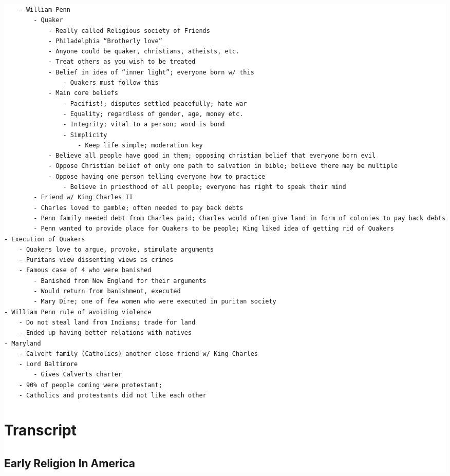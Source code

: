 		- William Penn 
			- Quaker
				- Really called Religious society of Friends
				- Philadelphia “Brotherly love”
				- Anyone could be quaker, christians, atheists, etc.
				- Treat others as you wish to be treated
				- Belief in idea of “inner light”; everyone born w/ this
					- Quakers must follow this
				- Main core beliefs
					- Pacifist!; disputes settled peacefully; hate war
					- Equality; regardless of gender, age, money etc.
					- Integrity; vital to a person; word is bond
					- Simplicity
						- Keep life simple; moderation key
				- Believe all people have good in them; opposing christian belief that everyone born evil 
				- Oppose Christian belief of only one path to salvation in bible; believe there may be multiple
				- Oppose having one person telling everyone how to practice 
					- Believe in priesthood of all people; everyone has right to speak their mind
			- Friend w/ King Charles II
			- Charles loved to gamble; often needed to pay back debts
			- Penn family needed debt from Charles paid; Charles would often give land in form of colonies to pay back debts
			- Penn wanted to provide place for Quakers to be people; King liked idea of getting rid of Quakers
	- Execution of Quakers
		- Quakers love to argue, provoke, stimulate arguments
		- Puritans view dissenting views as crimes
		- Famous case of 4 who were banished
			- Banished from New England for their arguments
			- Would return from banishment, executed
			- Mary Dire; one of few women who were executed in puritan society
	- William Penn rule of avoiding violence
		- Do not steal land from Indians; trade for land
		- Ended up having better relations with natives
	- Maryland
		- Calvert family (Catholics) another close friend w/ King Charles
		- Lord Baltimore
			- Gives Calverts charter
		- 90% of people coming were protestant; 
		- Catholics and protestants did not like each other



# Transcript

## Early Religion In America
